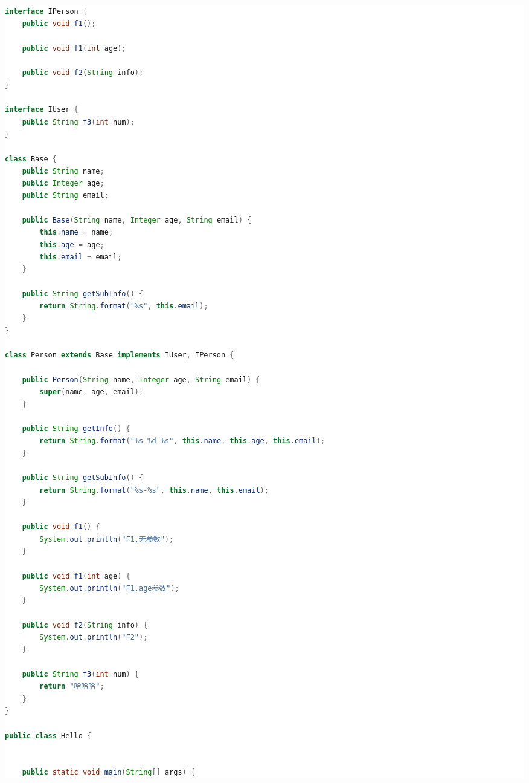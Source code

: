```java
interface IPerson {
    public void f1();

    public void f1(int age);

    public void f2(String info);
}

interface IUser {
    public String f3(int num);
}

class Base {
    public String name;
    public Integer age;
    public String email;

    public Base(String name, Integer age, String email) {
        this.name = name;
        this.age = age;
        this.email = email;
    }

    public String getSubInfo() {
        return String.format("%s", this.email);
    }
}

class Person extends Base implements IUser, IPerson {

    public Person(String name, Integer age, String email) {
        super(name, age, email);
    }

    public String getInfo() {
        return String.format("%s-%d-%s", this.name, this.age, this.email);
    }

    public String getSubInfo() {
        return String.format("%s-%s", this.name, this.email);
    }

    public void f1() {
        System.out.println("F1,无参数");
    }

    public void f1(int age) {
        System.out.println("F1,age参数");
    }

    public void f2(String info) {
        System.out.println("F2");
    }

    public String f3(int num) {
        return "哈哈哈";
    }
}

public class Hello {


    public static void main(String[] args) {
```